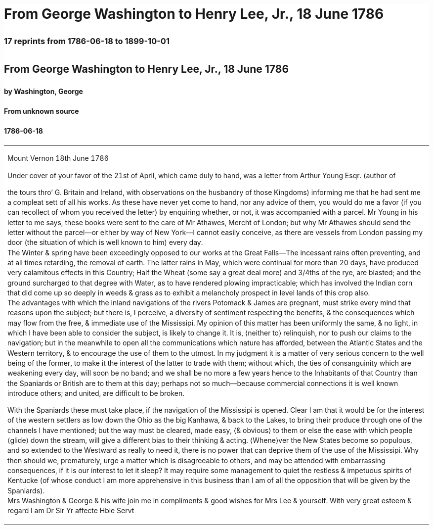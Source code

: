 
# From George Washington to Henry Lee, Jr., 18 June 1786

### 17 reprints from 1786-06-18 to 1899-10-01

## From George Washington to Henry Lee, Jr., 18 June 1786

#### by Washington, George

#### From unknown source

#### 1786-06-18

<table style="width: 100%;"><tr><td style="width: 50%">

  
Mount Vernon 18th June 1786  
  
Under cover of your favor of the 21st of April, which came duly to hand, was a letter from Arthur Young Esqr. (author of  
  
the tours thro’ G. Britain and Ireland, with observations on the husbandry of those Kingdoms) informing me that he had sent me a compleat sett of all his works. As these have never yet come to hand, nor any advice of them, you would do me a favor (if you can recollect of whom you received the letter) by enquiring whether, or not, it was accompanied with a parcel. Mr Young in his letter to me says, these books were sent to the care of Mr Athawes, Mercht of London; but why Mr Athawes should send the letter without the parcel—or either by way of New York—I cannot easily conceive, as there are vessels from London passing my door (the situation of which is well known to him) every day.  
The Winter &amp; spring have been exceedingly opposed to our works at the Great Falls—The incessant rains often preventing, and at all times retarding, the removal of earth. The latter rains in May, which were continual for more than 20 days, have produced very calamitous effects in this Country; Half the Wheat (some say a great deal more) and 3/4ths of the rye, are blasted; and the ground surcharged to that degree with Water, as to have rendered plowing impracticable; which has involved the Indian corn that did come up so deeply in weeds &amp; grass as to exhibit a melancholy prospect in level lands of this crop also.  
The advantages with which the inland navigations of the rivers Potomack &amp; James are pregnant, must strike every mind that reasons upon the subject; but there is, I perceive, a diversity of sentiment respecting the benefits, &amp; the consequences which may flow from the free, &amp; immediate use of the Mississipi. My opinion of this matter has been uniformly the same, &amp; no light, in which I have been able to consider the subject, is likely to change it. It is, ⟨neither to⟩ relinquish, nor to push our claims to the navigation; but in the meanwhile to open all the communications which nature has afforded, between the Atlantic States and the Western territory, &amp; to encourage the use of them to the utmost. In my judgment it is a matter of very serious concern to the well being of the former, to make it the interest of the latter to trade with them; without which, the ties of consanguinity which are weakening every day, will soon be no band; and we shall be no more a few years hence to the Inhabitants of that Country than the Spaniards or British are to them at this day; perhaps not so much—because commercial connections it is well known introduce others; and united, are difficult to be broken.  
  
With the Spaniards these must take place, if the navigation of the Mississipi is opened. Clear I am that it would be for the interest of the western settlers as low down the Ohio as the big Kanhawa, &amp; back to the Lakes, to bring their produce through one of the channels I have mentioned; but the way must be cleared, made easy, ⟨&amp; obvious⟩ to them or else the ease with which people ⟨glide⟩ down the stream, will give a different bias to their thinking &amp; acting. ⟨Whene⟩ver the New States become so populous, and so extended to the Westward as really to need it, there is no power that can deprive them of the use of the Mississipi. Why then should we, prematurely, urge a matter which is disagreeable to others, and may be attended with embarrassing consequences, if it is our interest to let it sleep? It may require some management to quiet the restless &amp; impetuous spirits of Kentucke (of whose conduct I am more apprehensive in this business than I am of all the opposition that will be given by the Spaniards).  
Mrs Washington &amp; George &amp; his wife join me in compliments &amp; good wishes for Mrs Lee &amp; yourself. With very great esteem &amp; regard I am Dr Sir Yr affecte Hble Servt  
  